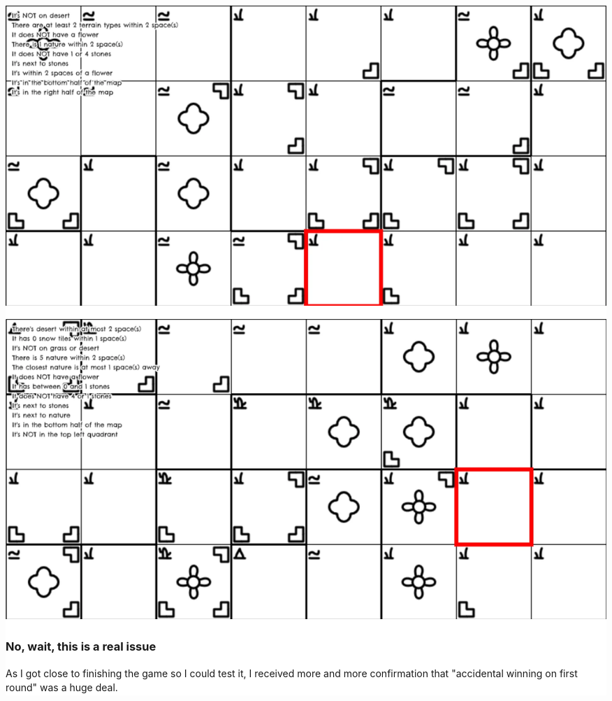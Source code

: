 ![Example of more hints per map #1](riddlebeard_more_hints_1.webp)

![Example of more hints per map #2](riddlebeard_more_hints_2.webp)

### No, wait, this is a real issue

As I got close to finishing the game so I could test it, I received more
and more confirmation that "accidental winning on first round" was a
huge deal.
